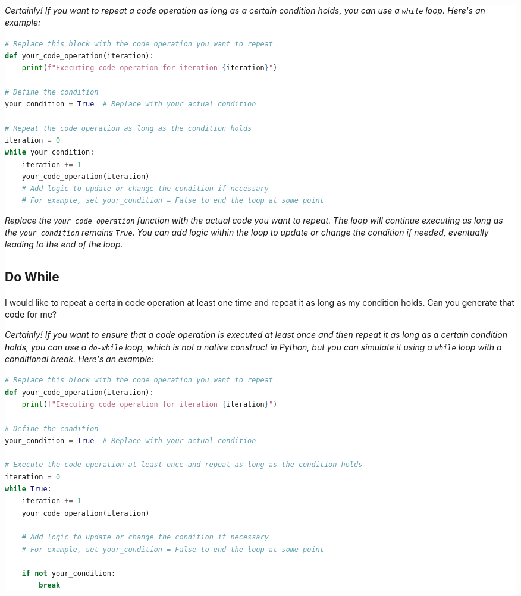 
_Certainly! If you want to repeat a code operation as long as a certain condition holds, you can use a `while` loop. Here's an example:_

```python
# Replace this block with the code operation you want to repeat
def your_code_operation(iteration):
    print(f"Executing code operation for iteration {iteration}")

# Define the condition
your_condition = True  # Replace with your actual condition

# Repeat the code operation as long as the condition holds
iteration = 0
while your_condition:
    iteration += 1
    your_code_operation(iteration)
    # Add logic to update or change the condition if necessary
    # For example, set your_condition = False to end the loop at some point
```

_Replace the `your_code_operation` function with the actual code you want to repeat. The loop will continue executing as long as the `your_condition` remains `True`. You can add logic within the loop to update or change the condition if needed, eventually leading to the end of the loop._

## Do While

I would like to repeat a certain code operation at least one time and repeat it as long as my condition holds. Can you generate that code for me?

_Certainly! If you want to ensure that a code operation is executed at least once and then repeat it as long as a certain condition holds, you can use a `do-while` loop, which is not a native construct in Python, but you can simulate it using a `while` loop with a conditional break. Here's an example:_

```python
# Replace this block with the code operation you want to repeat
def your_code_operation(iteration):
    print(f"Executing code operation for iteration {iteration}")

# Define the condition
your_condition = True  # Replace with your actual condition

# Execute the code operation at least once and repeat as long as the condition holds
iteration = 0
while True:
    iteration += 1
    your_code_operation(iteration)
    
    # Add logic to update or change the condition if necessary
    # For example, set your_condition = False to end the loop at some point
    
    if not your_condition:
        break
```
